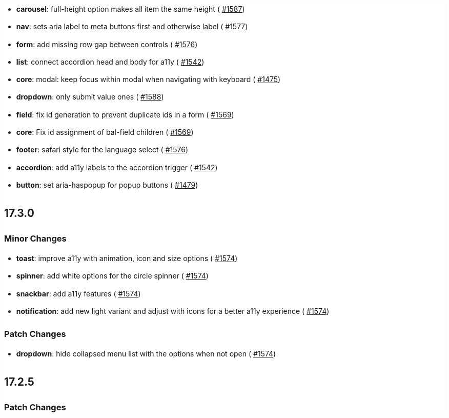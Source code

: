 - **carousel**: full-height option makes all item the same height ( [#1587](https://github.com/baloise/design-system/pull/1587))

- **nav**: sets aria label to meta buttons first and otherwise label ( [#1577](https://github.com/baloise/design-system/pull/1577))

- **form**: add missing row gap between controls ( [#1576](https://github.com/baloise/design-system/pull/1576))

- **list**: connect accordion head and body for a11y ( [#1542](https://github.com/baloise/design-system/pull/1542))

- **core**: modal: keep focus within modal when navigating with keyboard ( [#1475](https://github.com/baloise/design-system/pull/1475))

- **dropdown**: only submit value ones ( [#1588](https://github.com/baloise/design-system/pull/1588))

- **field**: fix id generation to prevent duplicate ids in a form ( [#1569](https://github.com/baloise/design-system/pull/1569))

- **core**: Fix id assignment of bal-field children ( [#1569](https://github.com/baloise/design-system/pull/1569))

- **footer**: safari style for the language select ( [#1576](https://github.com/baloise/design-system/pull/1576))

- **accordion**: add a11y labels to the accordion trigger ( [#1542](https://github.com/baloise/design-system/pull/1542))

- **button**: set aria-haspopup for popup buttons ( [#1479](https://github.com/baloise/design-system/pull/1479))

## 17.3.0

### Minor Changes

- **toast**: improve a11y with animation, icon and size options ( [#1574](https://github.com/baloise/design-system/pull/1574))

- **spinner**: add white options for the circle spinner ( [#1574](https://github.com/baloise/design-system/pull/1574))

- **snackbar**: add a11y features ( [#1574](https://github.com/baloise/design-system/pull/1574))

- **notification**: add new light variant and adjust with icons for a better a11y experience ( [#1574](https://github.com/baloise/design-system/pull/1574))

### Patch Changes

- **dropdown**: hide collapsed menu list with the options when not open ( [#1574](https://github.com/baloise/design-system/pull/1574))

## 17.2.5

### Patch Changes
